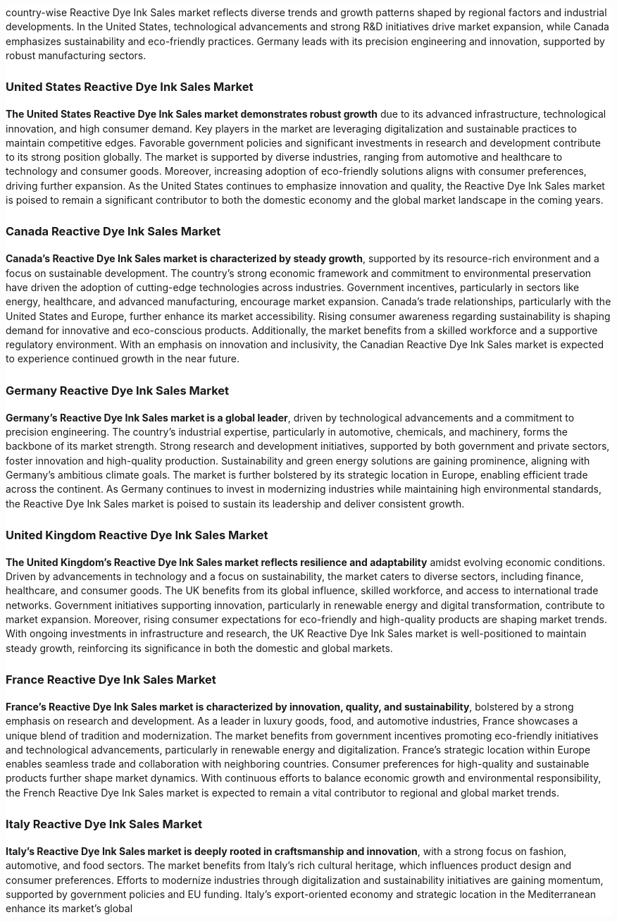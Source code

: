 country-wise Reactive Dye Ink Sales market reflects diverse trends and growth patterns shaped by regional factors and industrial developments. In the United States, technological advancements and strong R&amp;D initiatives drive market expansion, while Canada emphasizes sustainability and eco-friendly practices. Germany leads with its precision engineering and innovation, supported by robust manufacturing sectors.</span></em></p></blockquote><h3><strong>United States Reactive Dye Ink Sales Market</strong></h3><p><strong>The United States Reactive Dye Ink Sales market demonstrates robust growth</strong> due to its advanced infrastructure, technological innovation, and high consumer demand. Key players in the market are leveraging digitalization and sustainable practices to maintain competitive edges. Favorable government policies and significant investments in research and development contribute to its strong position globally. The market is supported by diverse industries, ranging from automotive and healthcare to technology and consumer goods. Moreover, increasing adoption of eco-friendly solutions aligns with consumer preferences, driving further expansion. As the United States continues to emphasize innovation and quality, the Reactive Dye Ink Sales market is poised to remain a significant contributor to both the domestic economy and the global market landscape in the coming years.</p><h3><strong>Canada Reactive Dye Ink Sales Market</strong></h3><p><strong>Canada&rsquo;s Reactive Dye Ink Sales market is characterized by steady growth</strong>, supported by its resource-rich environment and a focus on sustainable development. The country&rsquo;s strong economic framework and commitment to environmental preservation have driven the adoption of cutting-edge technologies across industries. Government incentives, particularly in sectors like energy, healthcare, and advanced manufacturing, encourage market expansion. Canada&rsquo;s trade relationships, particularly with the United States and Europe, further enhance its market accessibility. Rising consumer awareness regarding sustainability is shaping demand for innovative and eco-conscious products. Additionally, the market benefits from a skilled workforce and a supportive regulatory environment. With an emphasis on innovation and inclusivity, the Canadian Reactive Dye Ink Sales market is expected to experience continued growth in the near future.</p><h3><strong>Germany Reactive Dye Ink Sales Market</strong></h3><p><strong>Germany&rsquo;s Reactive Dye Ink Sales market is a global leader</strong>, driven by technological advancements and a commitment to precision engineering. The country&rsquo;s industrial expertise, particularly in automotive, chemicals, and machinery, forms the backbone of its market strength. Strong research and development initiatives, supported by both government and private sectors, foster innovation and high-quality production. Sustainability and green energy solutions are gaining prominence, aligning with Germany&rsquo;s ambitious climate goals. The market is further bolstered by its strategic location in Europe, enabling efficient trade across the continent. As Germany continues to invest in modernizing industries while maintaining high environmental standards, the Reactive Dye Ink Sales market is poised to sustain its leadership and deliver consistent growth.</p><h3><strong>United Kingdom Reactive Dye Ink Sales Market</strong></h3><p><strong>The United Kingdom&rsquo;s Reactive Dye Ink Sales market reflects resilience and adaptability</strong> amidst evolving economic conditions. Driven by advancements in technology and a focus on sustainability, the market caters to diverse sectors, including finance, healthcare, and consumer goods. The UK benefits from its global influence, skilled workforce, and access to international trade networks. Government initiatives supporting innovation, particularly in renewable energy and digital transformation, contribute to market expansion. Moreover, rising consumer expectations for eco-friendly and high-quality products are shaping market trends. With ongoing investments in infrastructure and research, the UK Reactive Dye Ink Sales market is well-positioned to maintain steady growth, reinforcing its significance in both the domestic and global markets.</p><h3><strong>France Reactive Dye Ink Sales Market</strong></h3><p><strong>France&rsquo;s Reactive Dye Ink Sales market is characterized by innovation, quality, and sustainability</strong>, bolstered by a strong emphasis on research and development. As a leader in luxury goods, food, and automotive industries, France showcases a unique blend of tradition and modernization. The market benefits from government incentives promoting eco-friendly initiatives and technological advancements, particularly in renewable energy and digitalization. France&rsquo;s strategic location within Europe enables seamless trade and collaboration with neighboring countries. Consumer preferences for high-quality and sustainable products further shape market dynamics. With continuous efforts to balance economic growth and environmental responsibility, the French Reactive Dye Ink Sales market is expected to remain a vital contributor to regional and global market trends.</p><h3><strong>Italy Reactive Dye Ink Sales Market</strong></h3><p><strong>Italy&rsquo;s Reactive Dye Ink Sales market is deeply rooted in craftsmanship and innovation</strong>, with a strong focus on fashion, automotive, and food sectors. The market benefits from Italy&rsquo;s rich cultural heritage, which influences product design and consumer preferences. Efforts to modernize industries through digitalization and sustainability initiatives are gaining momentum, supported by government policies and EU funding. Italy&rsquo;s export-oriented economy and strategic location in the Mediterranean enhance its market&rsquo;s global